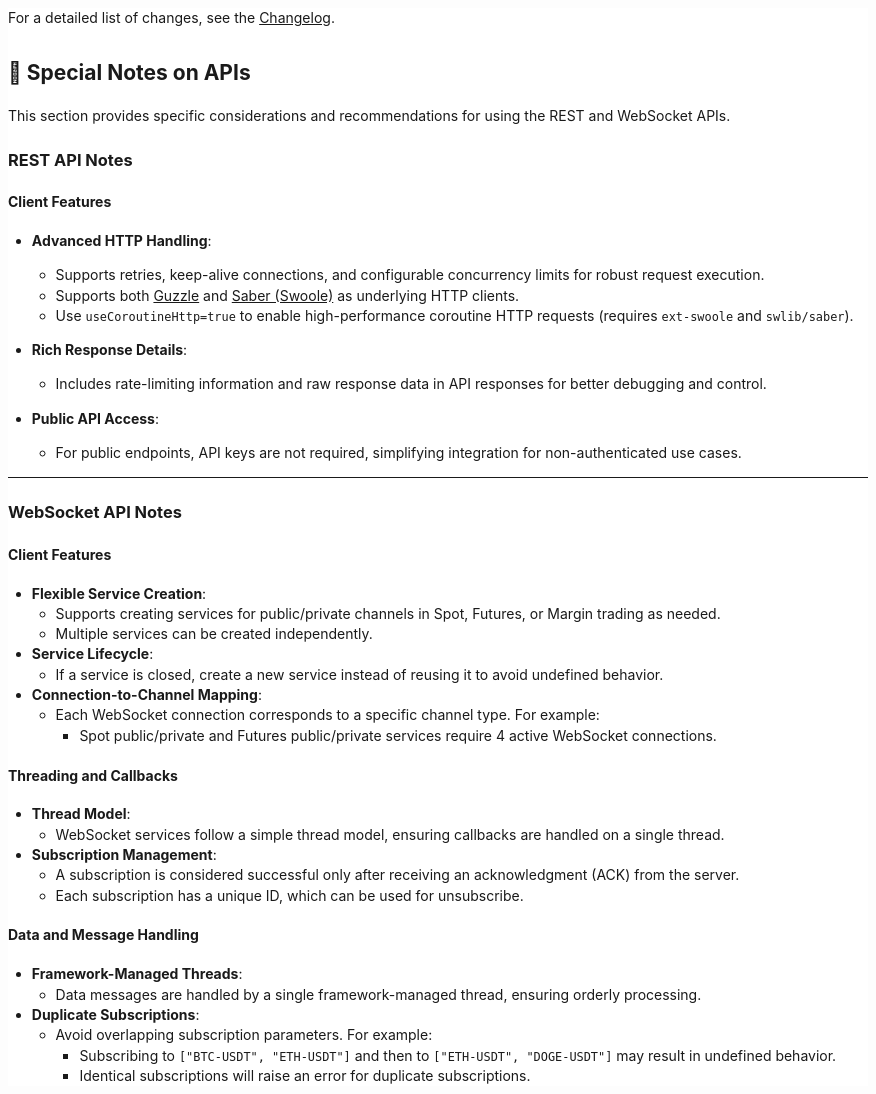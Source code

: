For a detailed list of changes, see the [Changelog](./CHANGELOG.md).

## 📌 Special Notes on APIs

This section provides specific considerations and recommendations for using the REST and WebSocket APIs.

### REST API Notes

#### Client Features
- **Advanced HTTP Handling**:
  - Supports retries, keep-alive connections, and configurable concurrency limits for robust request execution.
  - Supports both [Guzzle](https://github.com/guzzle/guzzle) and [Saber (Swoole)](https://github.com/swlib/saber) as underlying HTTP clients.
  - Use `useCoroutineHttp=true` to enable high-performance coroutine HTTP requests (requires `ext-swoole` and `swlib/saber`).

- **Rich Response Details**:
    - Includes rate-limiting information and raw response data in API responses for better debugging and control.
- **Public API Access**:
    - For public endpoints, API keys are not required, simplifying integration for non-authenticated use cases.

---

### WebSocket API Notes

#### Client Features
- **Flexible Service Creation**:
    - Supports creating services for public/private channels in Spot, Futures, or Margin trading as needed.
    - Multiple services can be created independently.
- **Service Lifecycle**:
    - If a service is closed, create a new service instead of reusing it to avoid undefined behavior.
- **Connection-to-Channel Mapping**:
    - Each WebSocket connection corresponds to a specific channel type. For example:
        - Spot public/private and Futures public/private services require 4 active WebSocket connections.

#### Threading and Callbacks
- **Thread Model**:
    - WebSocket services follow a simple thread model, ensuring callbacks are handled on a single thread.
- **Subscription Management**:
    - A subscription is considered successful only after receiving an acknowledgment (ACK) from the server.
    - Each subscription has a unique ID, which can be used for unsubscribe.

#### Data and Message Handling
- **Framework-Managed Threads**:
    - Data messages are handled by a single framework-managed thread, ensuring orderly processing.
- **Duplicate Subscriptions**:
    - Avoid overlapping subscription parameters. For example:
        - Subscribing to `["BTC-USDT", "ETH-USDT"]` and then to `["ETH-USDT", "DOGE-USDT"]` may result in undefined behavior.
        - Identical subscriptions will raise an error for duplicate subscriptions.
